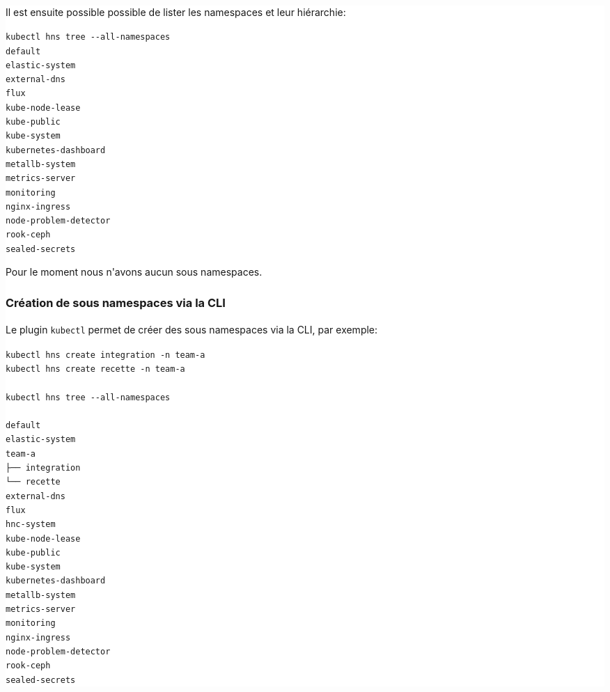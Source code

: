 Il est ensuite possible possible de lister les namespaces et leur hiérarchie:

```console
kubectl hns tree --all-namespaces
default
elastic-system
external-dns
flux
kube-node-lease
kube-public
kube-system
kubernetes-dashboard
metallb-system
metrics-server
monitoring
nginx-ingress
node-problem-detector
rook-ceph
sealed-secrets
```

Pour le moment nous n'avons aucun sous namespaces.

### Création de sous namespaces via la CLI

Le plugin `kubectl` permet de créer des sous namespaces via la CLI, par exemple:

```
kubectl hns create integration -n team-a
kubectl hns create recette -n team-a

kubectl hns tree --all-namespaces

default
elastic-system
team-a
├── integration
└── recette
external-dns
flux
hnc-system
kube-node-lease
kube-public
kube-system
kubernetes-dashboard
metallb-system
metrics-server
monitoring
nginx-ingress
node-problem-detector
rook-ceph
sealed-secrets
```
